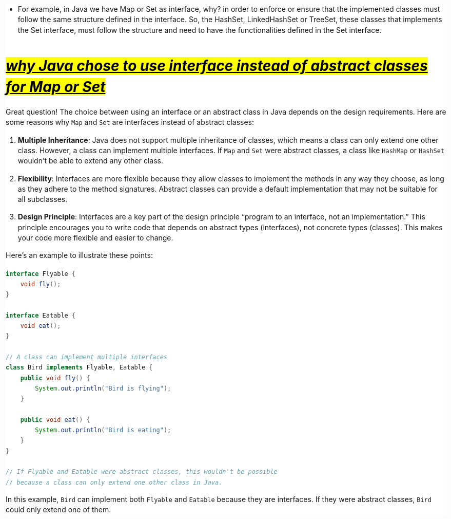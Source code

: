 - For example, in Java we have Map or Set as interface, why? in order to enforce or ensure that the implemented classes must follow the same structure defined in the interface. So, the HashSet, LinkedHashSet or TreeSet, these classes that implements the Set interface, must follow the structure and need to have the functionalities defined in the Set interface.

# <mark><u>*why Java chose to use interface instead of abstract classes for Map or Set*</u></mark>

Great question! The choice between using an interface or an abstract class in Java depends on the design requirements. Here are some reasons why `Map` and `Set` are interfaces instead of abstract classes:

1. **Multiple Inheritance**: Java does not support multiple inheritance of classes, which means a class can only extend one other class. However, a class can implement multiple interfaces. If `Map` and `Set` were abstract classes, a class like `HashMap` or `HashSet` wouldn’t be able to extend any other class.

2. **Flexibility**: Interfaces are more flexible because they allow classes to implement the methods in any way they choose, as long as they adhere to the method signatures. Abstract classes can provide a default implementation that may not be suitable for all subclasses.

3. **Design Principle**: Interfaces are a key part of the design principle “program to an interface, not an implementation.” This principle encourages you to write code that depends on abstract types (interfaces), not concrete types (classes). This makes your code more flexible and easier to change.

Here’s an example to illustrate these points:

```java
interface Flyable {
    void fly();
}

interface Eatable {
    void eat();
}

// A class can implement multiple interfaces
class Bird implements Flyable, Eatable {
    public void fly() {
        System.out.println("Bird is flying");
    }

    public void eat() {
        System.out.println("Bird is eating");
    }
}

// If Flyable and Eatable were abstract classes, this wouldn't be possible
// because a class can only extend one other class in Java.
```

In this example, `Bird` can implement both `Flyable` and `Eatable` because they are interfaces. If they were abstract classes, `Bird` could only extend one of them.
